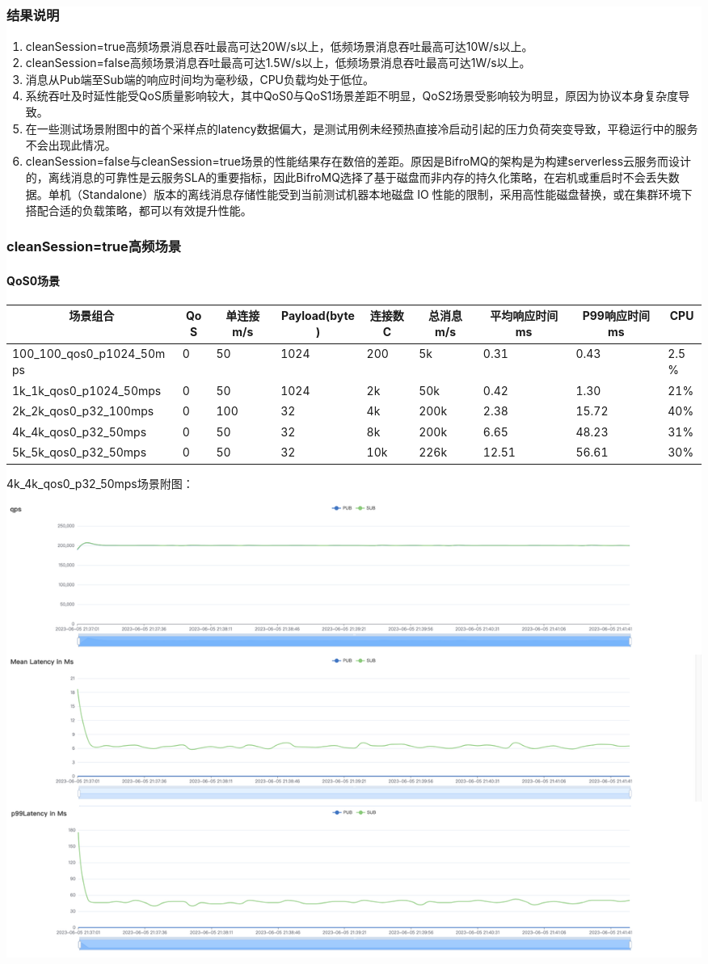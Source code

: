 ### 结果说明

1. cleanSession=true高频场景消息吞吐最高可达20W/s以上，低频场景消息吞吐最高可达10W/s以上。
2. cleanSession=false高频场景消息吞吐最高可达1.5W/s以上，低频场景消息吞吐最高可达1W/s以上。
3. 消息从Pub端至Sub端的响应时间均为毫秒级，CPU负载均处于低位。
4. 系统吞吐及时延性能受QoS质量影响较大，其中QoS0与QoS1场景差距不明显，QoS2场景受影响较为明显，原因为协议本身复杂度导致。
5. 在一些测试场景附图中的首个采样点的latency数据偏大，是测试用例未经预热直接冷启动引起的压力负荷突变导致，平稳运行中的服务不会出现此情况。
6. cleanSession=false与cleanSession=true场景的性能结果存在数倍的差距。原因是BifroMQ的架构是为构建serverless云服务而设计的，离线消息的可靠性是云服务SLA的重要指标，因此BifroMQ选择了基于磁盘而非内存的持久化策略，在宕机或重启时不会丢失数据。单机（Standalone）版本的离线消息存储性能受到当前测试机器本地磁盘 IO 性能的限制，采用高性能磁盘替换，或在集群环境下搭配合适的负载策略，都可以有效提升性能。

### cleanSession=true高频场景

#### QoS0场景
| 场景组合                     | QoS | 单连接m/s | Payload(byte) | 连接数C | 总消息m/s | 平均响应时间ms | P99响应时间ms | CPU |
|--------------------------|-----|--------|---------------|------|--------|----------|-----------|-----|
| 100_100_qos0_p1024_50mps | 0   | 50     | 1024          | 200  | 5k     | 0.31     | 0.43      | 2.5% |
| 1k_1k_qos0_p1024_50mps   | 0   | 50     | 1024          | 2k   | 50k    | 0.42     | 1.30      | 21% |
| 2k_2k_qos0_p32_100mps    | 0   | 100    | 32            | 4k   | 200k   | 2.38   | 15.72    | 40% |
| 4k_4k_qos0_p32_50mps     | 0   | 50     | 32            | 8k   | 200k   | 6.65    | 48.23    | 31% |
| 5k_5k_qos0_p32_50mps     | 0   | 50     | 32            | 10k  | 226k   | 12.51    | 56.61    | 30% |

4k_4k_qos0_p32_50mps场景附图：

![qps](./images/true_4k_4k_qos0_p32_50mps/qps.png)
![mean](./images/true_4k_4k_qos0_p32_50mps/mean.png)
![p99](./images/true_4k_4k_qos0_p32_50mps/p99.png)